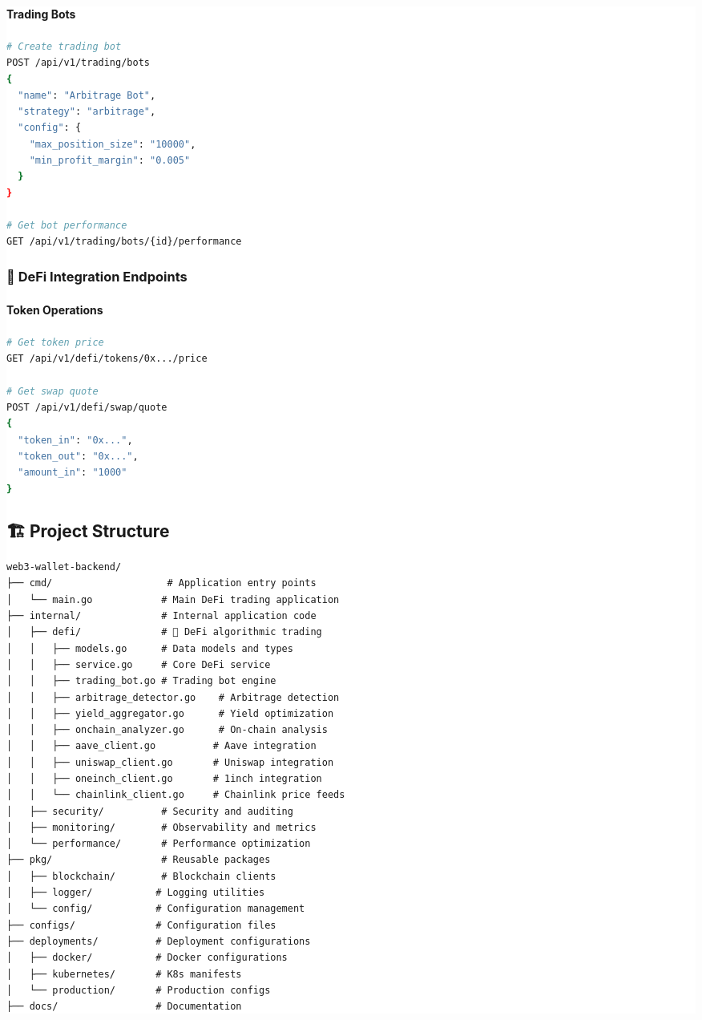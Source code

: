 #### Trading Bots
```bash
# Create trading bot
POST /api/v1/trading/bots
{
  "name": "Arbitrage Bot",
  "strategy": "arbitrage",
  "config": {
    "max_position_size": "10000",
    "min_profit_margin": "0.005"
  }
}

# Get bot performance
GET /api/v1/trading/bots/{id}/performance
```

### 🔗 **DeFi Integration Endpoints**

#### Token Operations
```bash
# Get token price
GET /api/v1/defi/tokens/0x.../price

# Get swap quote
POST /api/v1/defi/swap/quote
{
  "token_in": "0x...",
  "token_out": "0x...",
  "amount_in": "1000"
}
```

## 🏗️ Project Structure

```text
web3-wallet-backend/
├── cmd/                    # Application entry points
│   └── main.go            # Main DeFi trading application
├── internal/              # Internal application code
│   ├── defi/              # 🎯 DeFi algorithmic trading
│   │   ├── models.go      # Data models and types
│   │   ├── service.go     # Core DeFi service
│   │   ├── trading_bot.go # Trading bot engine
│   │   ├── arbitrage_detector.go    # Arbitrage detection
│   │   ├── yield_aggregator.go      # Yield optimization
│   │   ├── onchain_analyzer.go      # On-chain analysis
│   │   ├── aave_client.go          # Aave integration
│   │   ├── uniswap_client.go       # Uniswap integration
│   │   ├── oneinch_client.go       # 1inch integration
│   │   └── chainlink_client.go     # Chainlink price feeds
│   ├── security/          # Security and auditing
│   ├── monitoring/        # Observability and metrics
│   └── performance/       # Performance optimization
├── pkg/                   # Reusable packages
│   ├── blockchain/        # Blockchain clients
│   ├── logger/           # Logging utilities
│   └── config/           # Configuration management
├── configs/              # Configuration files
├── deployments/          # Deployment configurations
│   ├── docker/           # Docker configurations
│   ├── kubernetes/       # K8s manifests
│   └── production/       # Production configs
├── docs/                 # Documentation
```